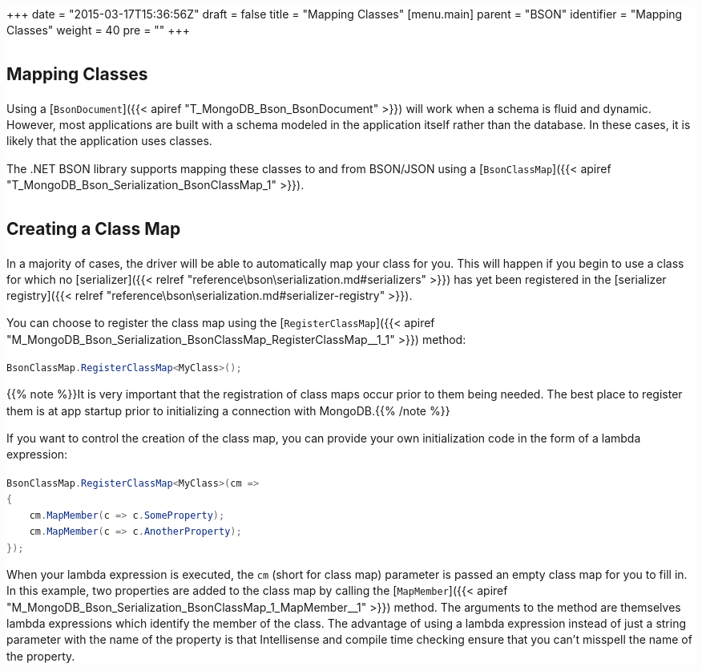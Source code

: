 +++
date = "2015-03-17T15:36:56Z"
draft = false
title = "Mapping Classes"
[menu.main]
  parent = "BSON"
  identifier = "Mapping Classes"
  weight = 40
  pre = "<i class='fa'></i>"
+++

## Mapping Classes

Using a [`BsonDocument`]({{< apiref "T_MongoDB_Bson_BsonDocument" >}}) will work when a schema is fluid and dynamic. However, most applications are built with a schema modeled in the application itself rather than the database. In these cases, it is likely that the application uses classes.

The .NET BSON library supports mapping these classes to and from BSON/JSON using a [`BsonClassMap`]({{< apiref "T_MongoDB_Bson_Serialization_BsonClassMap_1" >}}).


## Creating a Class Map

In a majority of cases, the driver will be able to automatically map your class for you. This will happen if you begin to use a class for which no [serializer]({{< relref "reference\bson\serialization.md#serializers" >}}) has yet been registered in the [serializer registry]({{< relref "reference\bson\serialization.md#serializer-registry" >}}).

You can choose to register the class map using the [`RegisterClassMap`]({{< apiref "M_MongoDB_Bson_Serialization_BsonClassMap_RegisterClassMap__1_1" >}}) method:

```csharp
BsonClassMap.RegisterClassMap<MyClass>();
```

{{% note %}}It is very important that the registration of class maps occur prior to them being needed. The best place to register them is at app startup prior to initializing a connection with MongoDB.{{% /note %}}

If you want to control the creation of the class map, you can provide your own initialization code in the form of a lambda expression:

```csharp
BsonClassMap.RegisterClassMap<MyClass>(cm => 
{
    cm.MapMember(c => c.SomeProperty);
    cm.MapMember(c => c.AnotherProperty);
});
```

When your lambda expression is executed, the `cm` (short for class map) parameter is passed an empty class map for you to fill in. In this example, two properties are added to the class map by calling the [`MapMember`]({{< apiref "M_MongoDB_Bson_Serialization_BsonClassMap_1_MapMember__1" >}}) method. The arguments to the method are themselves lambda expressions which identify the member of the class. The advantage of using a lambda expression instead of just a string parameter with the name of the property is that Intellisense and compile time checking ensure that you can’t misspell the name of the property.
